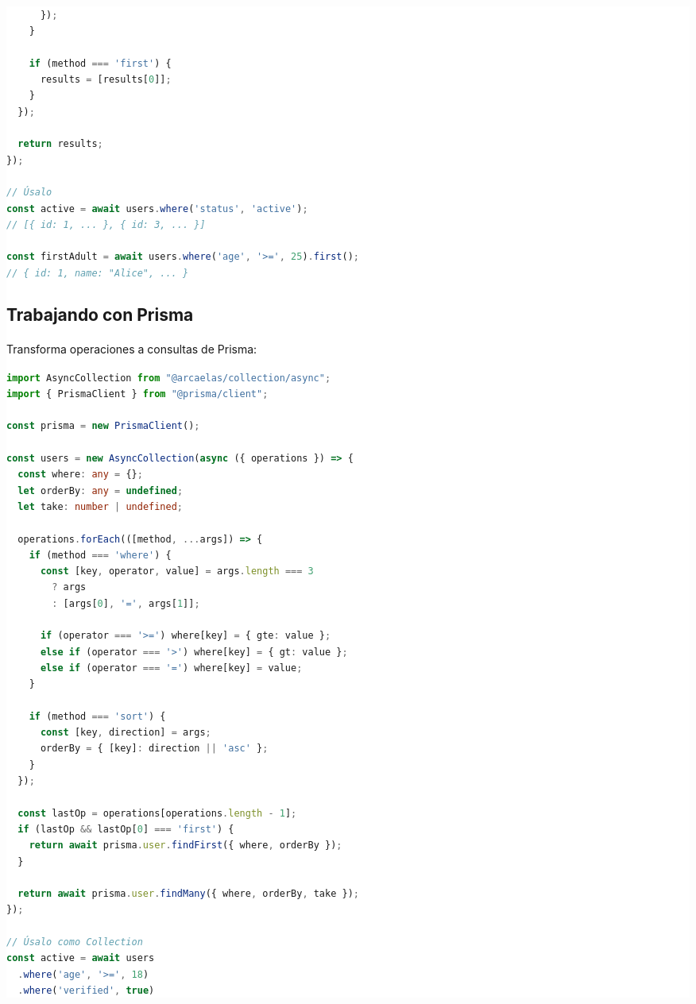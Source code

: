 ```typescript
      });
    }

    if (method === 'first') {
      results = [results[0]];
    }
  });

  return results;
});

// Úsalo
const active = await users.where('status', 'active');
// [{ id: 1, ... }, { id: 3, ... }]

const firstAdult = await users.where('age', '>=', 25).first();
// { id: 1, name: "Alice", ... }
```

## Trabajando con Prisma

Transforma operaciones a consultas de Prisma:

```typescript
import AsyncCollection from "@arcaelas/collection/async";
import { PrismaClient } from "@prisma/client";

const prisma = new PrismaClient();

const users = new AsyncCollection(async ({ operations }) => {
  const where: any = {};
  let orderBy: any = undefined;
  let take: number | undefined;

  operations.forEach(([method, ...args]) => {
    if (method === 'where') {
      const [key, operator, value] = args.length === 3
        ? args
        : [args[0], '=', args[1]];

      if (operator === '>=') where[key] = { gte: value };
      else if (operator === '>') where[key] = { gt: value };
      else if (operator === '=') where[key] = value;
    }

    if (method === 'sort') {
      const [key, direction] = args;
      orderBy = { [key]: direction || 'asc' };
    }
  });

  const lastOp = operations[operations.length - 1];
  if (lastOp && lastOp[0] === 'first') {
    return await prisma.user.findFirst({ where, orderBy });
  }

  return await prisma.user.findMany({ where, orderBy, take });
});

// Úsalo como Collection
const active = await users
  .where('age', '>=', 18)
  .where('verified', true)
```